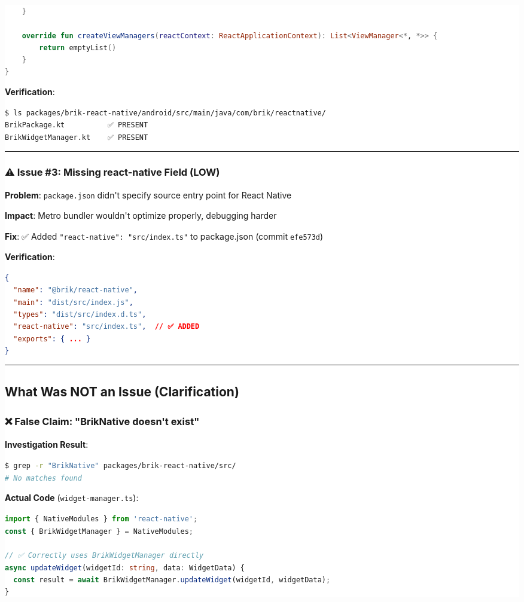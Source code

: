 ```kotlin
    }

    override fun createViewManagers(reactContext: ReactApplicationContext): List<ViewManager<*, *>> {
        return emptyList()
    }
}
```

**Verification**:
```bash
$ ls packages/brik-react-native/android/src/main/java/com/brik/reactnative/
BrikPackage.kt          ✅ PRESENT
BrikWidgetManager.kt    ✅ PRESENT
```

---

### ⚠️ Issue #3: Missing react-native Field (LOW)

**Problem**:
`package.json` didn't specify source entry point for React Native

**Impact**:
Metro bundler wouldn't optimize properly, debugging harder

**Fix**:
✅ Added `"react-native": "src/index.ts"` to package.json (commit `efe573d`)

**Verification**:
```json
{
  "name": "@brik/react-native",
  "main": "dist/src/index.js",
  "types": "dist/src/index.d.ts",
  "react-native": "src/index.ts",  // ✅ ADDED
  "exports": { ... }
}
```

---

## What Was NOT an Issue (Clarification)

### ❌ False Claim: "BrikNative doesn't exist"

**Investigation Result**:
```bash
$ grep -r "BrikNative" packages/brik-react-native/src/
# No matches found
```

**Actual Code** (`widget-manager.ts`):
```typescript
import { NativeModules } from 'react-native';
const { BrikWidgetManager } = NativeModules;

// ✅ Correctly uses BrikWidgetManager directly
async updateWidget(widgetId: string, data: WidgetData) {
  const result = await BrikWidgetManager.updateWidget(widgetId, widgetData);
}
```

